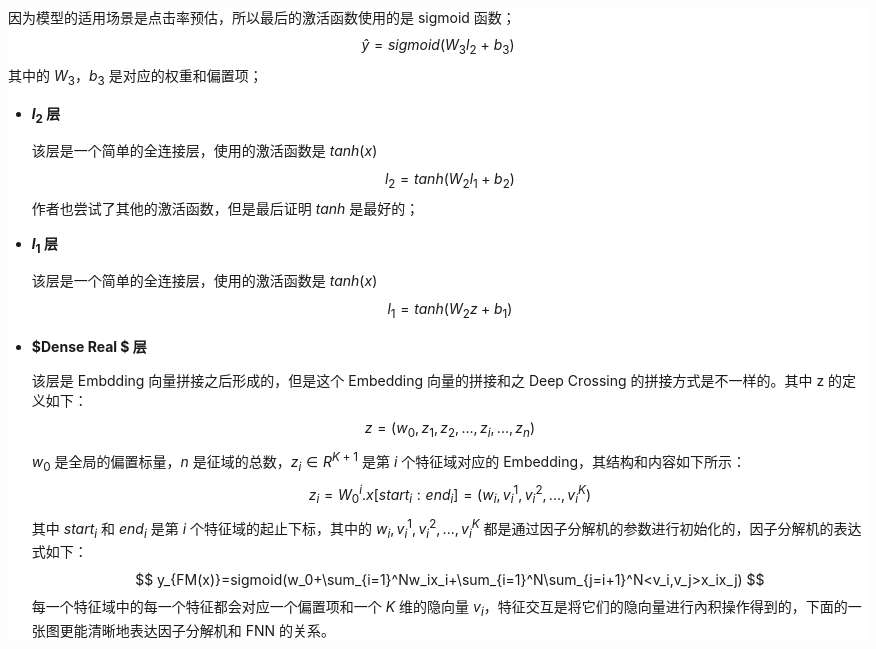   因为模型的适用场景是点击率预估，所以最后的激活函数使用的是 sigmoid 函数；
  $$
  \hat y=sigmoid(W_3l_2\ +\ b_3)
  $$
  其中的 $W_3$，$b_3$ 是对应的权重和偏置项；

- **$l_2$ 层**

  该层是一个简单的全连接层，使用的激活函数是 $tanh(x)$
  $$
  l_2 = tanh(W_2l_1 + b_2)
  $$
  作者也尝试了其他的激活函数，但是最后证明 $tanh$ 是最好的；

- **$l_1$ 层**

  该层是一个简单的全连接层，使用的激活函数是 $tanh(x)$
  $$
  l_1 = tanh(W_2z + b_1)
  $$

- **$Dense Real $ 层**

  该层是 Embdding 向量拼接之后形成的，但是这个 Embedding 向量的拼接和之 Deep Crossing 的拼接方式是不一样的。其中 z 的定义如下：
  $$
  z=(w_0,z_1,z_2,...,z_i,...,z_n)
  $$
  $w_0$ 是全局的偏置标量，$n$ 是征域的总数，$z_i\in R^{K+1}$ 是第 $i$ 个特征域对应的 Embedding，其结构和内容如下所示：
  $$
  z_i = W^i_0.x[start_i:end_i]=(w_i,v^1_i,v^2_i,...,v^K_i)
  $$
   其中 $start_i$ 和 $end_i$ 是第 $i$ 个特征域的起止下标，其中的 $w_i,v^1_i,v^2_i,...,v^K_i$ 都是通过因子分解机的参数进行初始化的，因子分解机的表达式如下：
  $$
  y_{FM(x)}=sigmoid(w_0+\sum_{i=1}^Nw_ix_i+\sum_{i=1}^N\sum_{j=i+1}^N<v_i,v_j>x_ix_j)
  $$
  每一个特征域中的每一个特征都会对应一个偏置项和一个 $K$ 维的隐向量 $v_i$，特征交互是将它们的隐向量进行內积操作得到的，下面的一张图更能清晰地表达因子分解机和 FNN 的关系。
